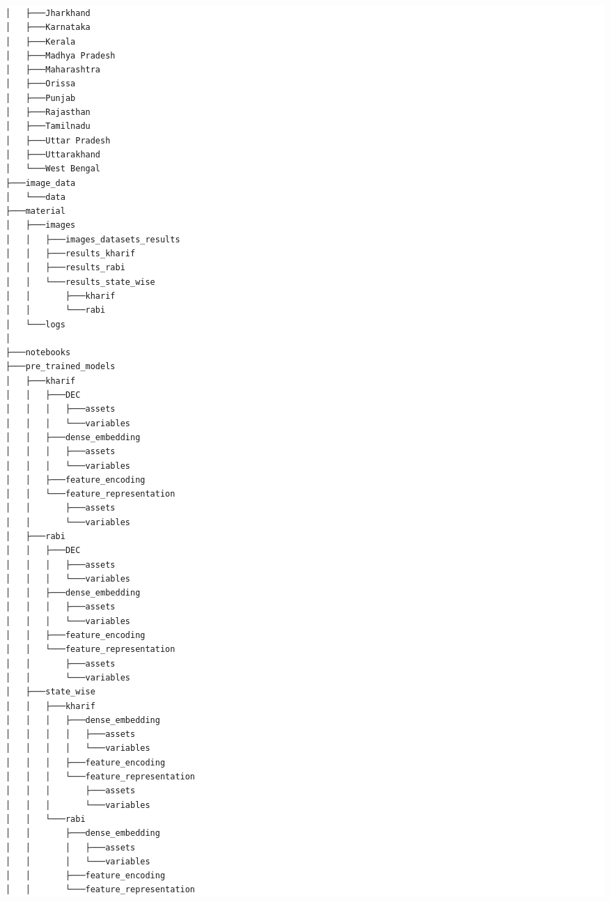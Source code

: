 ```
│   ├───Jharkhand
│   ├───Karnataka
│   ├───Kerala
│   ├───Madhya Pradesh
│   ├───Maharashtra
│   ├───Orissa
│   ├───Punjab
│   ├───Rajasthan
│   ├───Tamilnadu
│   ├───Uttar Pradesh
│   ├───Uttarakhand
│   └───West Bengal
├───image_data
│   └───data
├───material
│   ├───images
│   │   ├───images_datasets_results
│   │   ├───results_kharif
│   │   ├───results_rabi
│   │   └───results_state_wise
│   │       ├───kharif
│   │       └───rabi
│   └───logs
│
├───notebooks
├───pre_trained_models
│   ├───kharif
│   │   ├───DEC
│   │   │   ├───assets
│   │   │   └───variables
│   │   ├───dense_embedding
│   │   │   ├───assets
│   │   │   └───variables
│   │   ├───feature_encoding
│   │   └───feature_representation
│   │       ├───assets
│   │       └───variables
│   ├───rabi
│   │   ├───DEC
│   │   │   ├───assets
│   │   │   └───variables
│   │   ├───dense_embedding
│   │   │   ├───assets
│   │   │   └───variables
│   │   ├───feature_encoding
│   │   └───feature_representation
│   │       ├───assets
│   │       └───variables
│   ├───state_wise
│   │   ├───kharif
│   │   │   ├───dense_embedding
│   │   │   │   ├───assets
│   │   │   │   └───variables
│   │   │   ├───feature_encoding
│   │   │   └───feature_representation
│   │   │       ├───assets
│   │   │       └───variables
│   │   └───rabi
│   │       ├───dense_embedding
│   │       │   ├───assets
│   │       │   └───variables
│   │       ├───feature_encoding
│   │       └───feature_representation
```